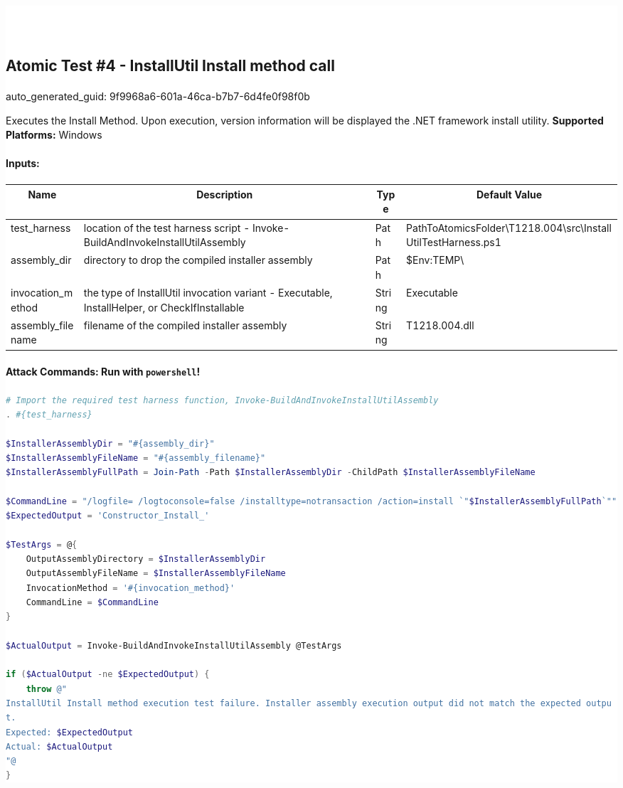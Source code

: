 


<br/>
<br/>

## Atomic Test #4 - InstallUtil Install method call

auto_generated_guid: 9f9968a6-601a-46ca-b7b7-6d4fe0f98f0b

Executes the Install Method. Upon execution, version information will be displayed the .NET framework install utility.
**Supported Platforms:** Windows




#### Inputs:
| Name | Description | Type | Default Value |
|------|-------------|------|---------------|
| test_harness | location of the test harness script - Invoke-BuildAndInvokeInstallUtilAssembly | Path | PathToAtomicsFolder&#92;T1218.004&#92;src&#92;InstallUtilTestHarness.ps1|
| assembly_dir | directory to drop the compiled installer assembly | Path | $Env:TEMP&#92;|
| invocation_method | the type of InstallUtil invocation variant - Executable, InstallHelper, or CheckIfInstallable | String | Executable|
| assembly_filename | filename of the compiled installer assembly | String | T1218.004.dll|


#### Attack Commands: Run with `powershell`! 


```powershell
# Import the required test harness function, Invoke-BuildAndInvokeInstallUtilAssembly
. #{test_harness}

$InstallerAssemblyDir = "#{assembly_dir}"
$InstallerAssemblyFileName = "#{assembly_filename}"
$InstallerAssemblyFullPath = Join-Path -Path $InstallerAssemblyDir -ChildPath $InstallerAssemblyFileName

$CommandLine = "/logfile= /logtoconsole=false /installtype=notransaction /action=install `"$InstallerAssemblyFullPath`""
$ExpectedOutput = 'Constructor_Install_'

$TestArgs = @{
    OutputAssemblyDirectory = $InstallerAssemblyDir
    OutputAssemblyFileName = $InstallerAssemblyFileName
    InvocationMethod = '#{invocation_method}'
    CommandLine = $CommandLine
}

$ActualOutput = Invoke-BuildAndInvokeInstallUtilAssembly @TestArgs

if ($ActualOutput -ne $ExpectedOutput) {
    throw @"
InstallUtil Install method execution test failure. Installer assembly execution output did not match the expected output.
Expected: $ExpectedOutput
Actual: $ActualOutput
"@
}
```
